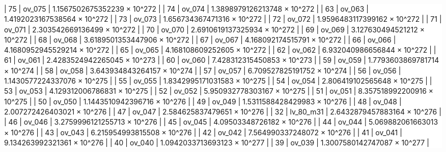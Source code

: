 | 75 | ov_075 | 1.1567502675352239 × 10^272 |
| 74 | ov_074 | 1.3898979126213748 × 10^272 |
| 63 | ov_063 | 1.4192023167538564 × 10^272 |
| 73 | ov_073 | 1.656734367471316 × 10^272 |
| 72 | ov_072 | 1.9596483117399162 × 10^272 |
| 71 | ov_071 | 2.303542669136499 × 10^272 |
| 70 | ov_070 | 2.6910619137325934 × 10^272 |
| 69 | ov_069 | 3.127630494521212 × 10^272 |
| 68 | ov_068 | 3.6189501353447906 × 10^272 |
| 67 | ov_067 | 4.168092174515791 × 10^272 |
| 66 | ov_066 | 4.1680952945529214 × 10^272 |
| 65 | ov_065 | 4.168108609252605 × 10^272 |
| 62 | ov_062 | 6.932040986656844 × 10^272 |
| 61 | ov_061 | 2.4283524942265045 × 10^273 |
| 60 | ov_060 | 7.428312315450853 × 10^273 |
| 59 | ov_059 | 1.7793603869781714 × 10^274 |
| 58 | ov_058 | 3.643934843264157 × 10^274 |
| 57 | ov_057 | 6.709527825191752 × 10^274 |
| 56 | ov_056 | 1.1430577224337076 × 10^275 |
| 55 | ov_055 | 1.8342995171031583 × 10^275 |
| 54 | ov_054 | 2.806419102565648 × 10^275 |
| 53 | ov_053 | 4.129312006786831 × 10^275 |
| 52 | ov_052 | 5.950932778303167 × 10^275 |
| 51 | ov_051 | 8.357518992200916 × 10^275 |
| 50 | ov_050 | 1.1443510942396716 × 10^276 |
| 49 | ov_049 | 1.5311588428429983 × 10^276 |
| 48 | ov_048 | 2.007272426403021 × 10^276 |
| 47 | ov_047 | 2.584625837479651 × 10^276 |
| 32 | lv_80_m31 | 2.6432879457883164 × 10^276 |
| 46 | ov_046 | 3.2759996121255713 × 10^276 |
| 45 | ov_045 | 4.09503348726182 × 10^276 |
| 44 | ov_044 | 5.069882061663013 × 10^276 |
| 43 | ov_043 | 6.215954993815508 × 10^276 |
| 42 | ov_042 | 7.564990337248072 × 10^276 |
| 41 | ov_041 | 9.134263992321361 × 10^276 |
| 40 | ov_040 | 1.0942033713693123 × 10^277 |
| 39 | ov_039 | 1.3007580142747087 × 10^277 |